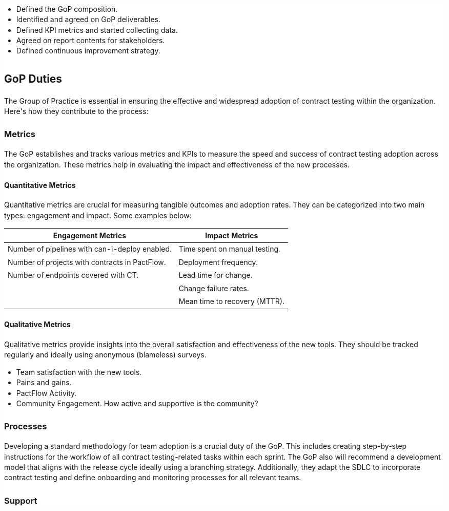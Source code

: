 * Defined the GoP composition.
* Identified and agreed on GoP deliverables.
* Defined KPI metrics and started collecting data.
* Agreed on report contents for stakeholders.
* Defined continuous improvement strategy.

## GoP Duties

The Group of Practice is essential in ensuring the effective and widespread adoption of contract testing within the organization. Here's how they contribute to the process:


### Metrics

The GoP establishes and tracks various metrics and KPIs to measure the speed and success of contract testing adoption across the organization. These metrics help in evaluating the impact and effectiveness of the new processes.

#### Quantitative Metrics

Quantitative metrics are crucial for measuring tangible outcomes and adoption rates. They can be categorized into two main types: engagement and impact. Some examples below:

| Engagement Metrics                             | Impact Metrics                |
|------------------------------------------------|-------------------------------|
| Number of pipelines with can-i-deploy enabled. | Time spent on manual testing. |
| Number of projects with contracts in PactFlow. | Deployment frequency.         |
| Number of endpoints covered with CT.           | Lead time for change.         |
|                                                | Change failure rates.         |
|                                                | Mean time to recovery (MTTR). |

#### Qualitative Metrics

Qualitative metrics provide insights into the overall satisfaction and effectiveness of the new tools. They should be tracked regularly and ideally using anonymous (blameless) surveys.

* Team satisfaction with the new tools.
* Pains and gains.
* PactFlow Activity.
* Community Engagement. How active and supportive is the community?

### Processes

Developing a standard methodology for team adoption is a crucial duty of the GoP. This includes creating step-by-step instructions for the workflow of all contract testing-related tasks within each sprint. The GoP also will recommend a development model that aligns with the release cycle ideally using a branching strategy. Additionally, they adapt the SDLC to incorporate contract testing and define onboarding and monitoring processes for all relevant teams.

### Support
